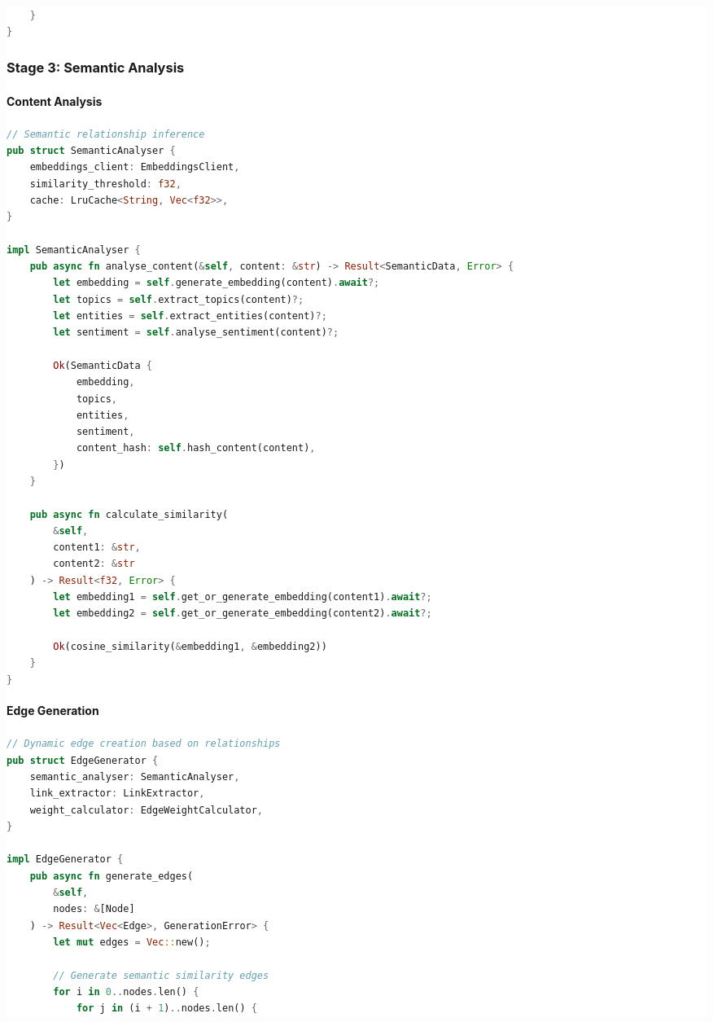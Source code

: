 ```rust
    }
}
```

### Stage 3: Semantic Analysis

#### Content Analysis
```rust
// Semantic relationship inference
pub struct SemanticAnalyser {
    embeddings_client: EmbeddingsClient,
    similarity_threshold: f32,
    cache: LruCache<String, Vec<f32>>,
}

impl SemanticAnalyser {
    pub async fn analyse_content(&self, content: &str) -> Result<SemanticData, Error> {
        let embedding = self.generate_embedding(content).await?;
        let topics = self.extract_topics(content)?;
        let entities = self.extract_entities(content)?;
        let sentiment = self.analyse_sentiment(content)?;
        
        Ok(SemanticData {
            embedding,
            topics,
            entities,
            sentiment,
            content_hash: self.hash_content(content),
        })
    }
    
    pub async fn calculate_similarity(
        &self, 
        content1: &str, 
        content2: &str
    ) -> Result<f32, Error> {
        let embedding1 = self.get_or_generate_embedding(content1).await?;
        let embedding2 = self.get_or_generate_embedding(content2).await?;
        
        Ok(cosine_similarity(&embedding1, &embedding2))
    }
}
```

#### Edge Generation
```rust
// Dynamic edge creation based on relationships
pub struct EdgeGenerator {
    semantic_analyser: SemanticAnalyser,
    link_extractor: LinkExtractor,
    weight_calculator: EdgeWeightCalculator,
}

impl EdgeGenerator {
    pub async fn generate_edges(
        &self, 
        nodes: &[Node]
    ) -> Result<Vec<Edge>, GenerationError> {
        let mut edges = Vec::new();
        
        // Generate semantic similarity edges
        for i in 0..nodes.len() {
            for j in (i + 1)..nodes.len() {
```